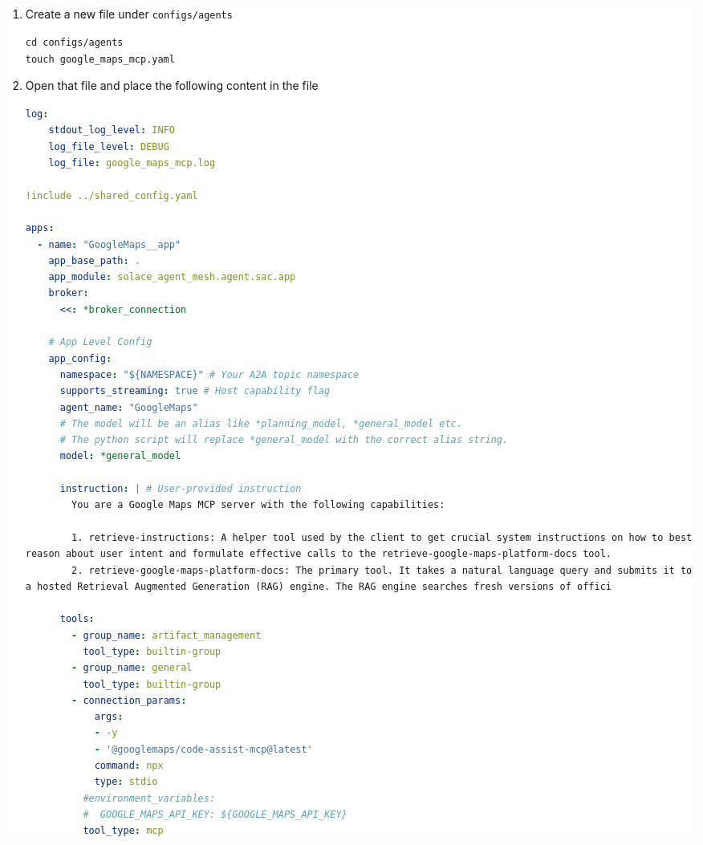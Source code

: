 1. Create a new file under `configs/agents`
    ```
    cd configs/agents
    touch google_maps_mcp.yaml
    ```
1. Open that file and place the following content in the file
    ```yaml
    log:
        stdout_log_level: INFO
        log_file_level: DEBUG
        log_file: google_maps_mcp.log

    !include ../shared_config.yaml

    apps:
      - name: "GoogleMaps__app"
        app_base_path: .
        app_module: solace_agent_mesh.agent.sac.app
        broker:
          <<: *broker_connection

        # App Level Config
        app_config:
          namespace: "${NAMESPACE}" # Your A2A topic namespace
          supports_streaming: true # Host capability flag
          agent_name: "GoogleMaps"
          # The model will be an alias like *planning_model, *general_model etc.
          # The python script will replace *general_model with the correct alias string.
          model: *general_model 

          instruction: | # User-provided instruction
            You are a Google Maps MCP server with the following capabilities:

            1. retrieve-instructions: A helper tool used by the client to get crucial system instructions on how to best reason about user intent and formulate effective calls to the retrieve-google-maps-platform-docs tool.
            2. retrieve-google-maps-platform-docs: The primary tool. It takes a natural language query and submits it to a hosted Retrieval Augmented Generation (RAG) engine. The RAG engine searches fresh versions of offici
          
          tools: 
            - group_name: artifact_management
              tool_type: builtin-group
            - group_name: general
              tool_type: builtin-group
            - connection_params:
                args:
                - -y
                - '@googlemaps/code-assist-mcp@latest'
                command: npx
                type: stdio
              #environment_variables:
              #  GOOGLE_MAPS_API_KEY: ${GOOGLE_MAPS_API_KEY} 
              tool_type: mcp
